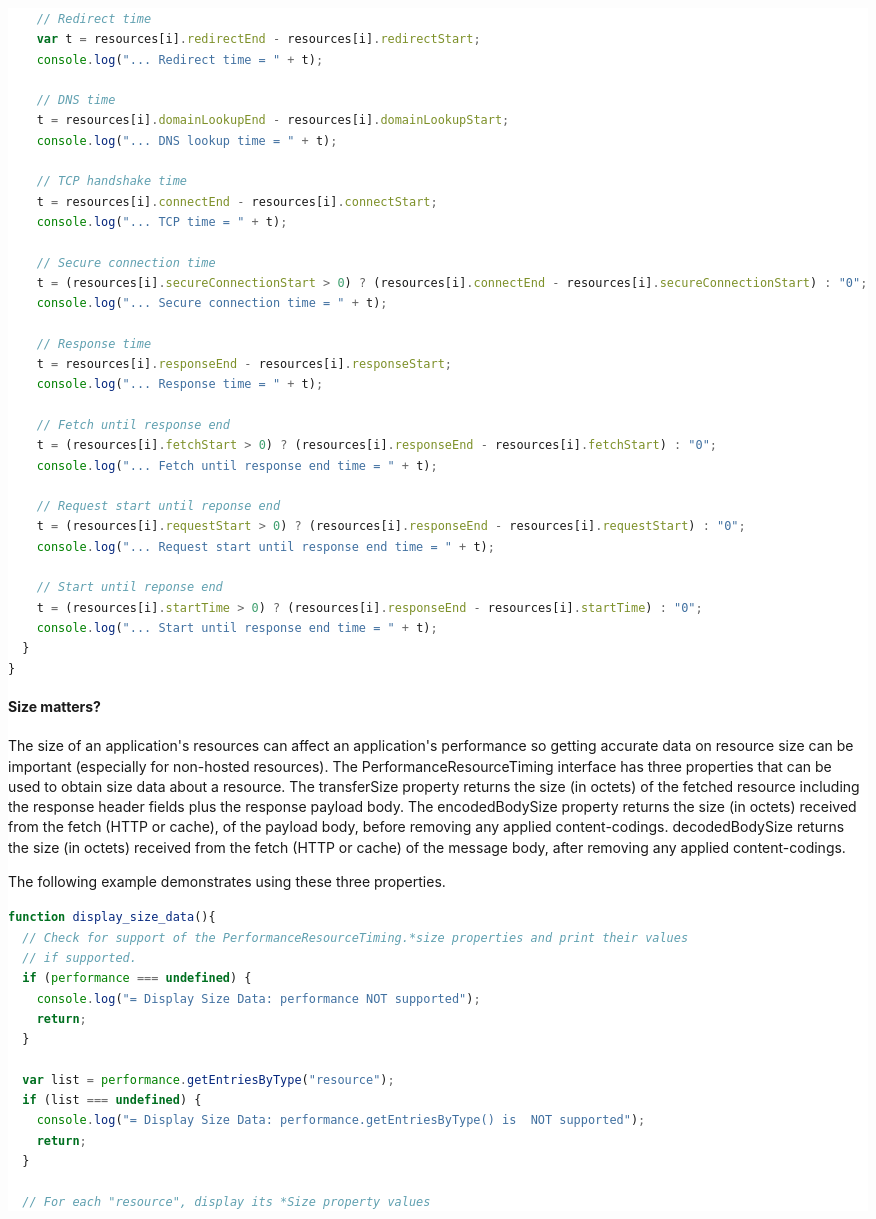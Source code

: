 ```js
    // Redirect time
    var t = resources[i].redirectEnd - resources[i].redirectStart;
    console.log("... Redirect time = " + t);

    // DNS time
    t = resources[i].domainLookupEnd - resources[i].domainLookupStart;
    console.log("... DNS lookup time = " + t);

    // TCP handshake time
    t = resources[i].connectEnd - resources[i].connectStart;
    console.log("... TCP time = " + t);

    // Secure connection time
    t = (resources[i].secureConnectionStart > 0) ? (resources[i].connectEnd - resources[i].secureConnectionStart) : "0";
    console.log("... Secure connection time = " + t);

    // Response time
    t = resources[i].responseEnd - resources[i].responseStart;
    console.log("... Response time = " + t);

    // Fetch until response end
    t = (resources[i].fetchStart > 0) ? (resources[i].responseEnd - resources[i].fetchStart) : "0";
    console.log("... Fetch until response end time = " + t);

    // Request start until reponse end
    t = (resources[i].requestStart > 0) ? (resources[i].responseEnd - resources[i].requestStart) : "0";
    console.log("... Request start until response end time = " + t);

    // Start until reponse end
    t = (resources[i].startTime > 0) ? (resources[i].responseEnd - resources[i].startTime) : "0";
    console.log("... Start until response end time = " + t);
  }
}
```

#### Size matters?
The size of an application's resources can affect an application's performance so getting accurate data on resource size can be important (especially for non-hosted resources). The PerformanceResourceTiming interface has three properties that can be used to obtain size data about a resource. The transferSize property returns the size (in octets) of the fetched resource including the response header fields plus the response payload body. The encodedBodySize property returns the size (in octets) received from the fetch (HTTP or cache), of the payload body, before removing any applied content-codings. decodedBodySize returns the size (in octets) received from the fetch (HTTP or cache) of the message body, after removing any applied content-codings.

The following example demonstrates using these three properties.
```js
function display_size_data(){
  // Check for support of the PerformanceResourceTiming.*size properties and print their values
  // if supported.
  if (performance === undefined) {
    console.log("= Display Size Data: performance NOT supported");
    return;
  }

  var list = performance.getEntriesByType("resource");
  if (list === undefined) {
    console.log("= Display Size Data: performance.getEntriesByType() is  NOT supported");
    return;
  }

  // For each "resource", display its *Size property values
```